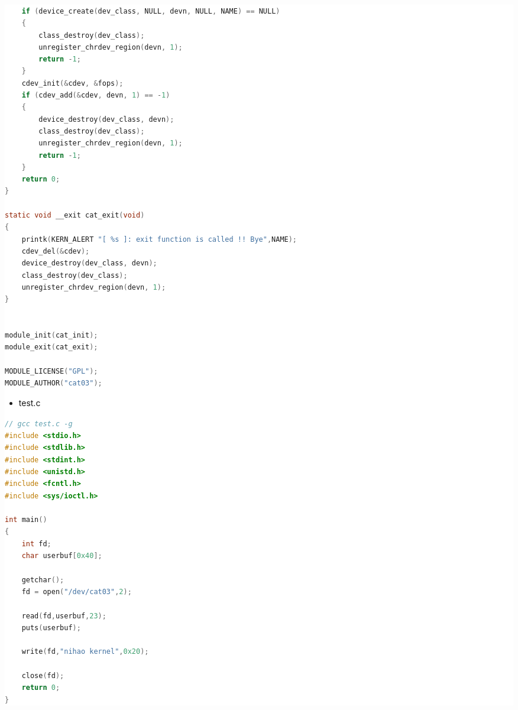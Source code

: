 ```c
    if (device_create(dev_class, NULL, devn, NULL, NAME) == NULL)
    {
        class_destroy(dev_class);
        unregister_chrdev_region(devn, 1);
        return -1;
    }
    cdev_init(&cdev, &fops);
    if (cdev_add(&cdev, devn, 1) == -1)
    {
        device_destroy(dev_class, devn);
        class_destroy(dev_class);
        unregister_chrdev_region(devn, 1);
        return -1;
    }
    return 0;
}

static void __exit cat_exit(void)
{
    printk(KERN_ALERT "[ %s ]: exit function is called !! Bye",NAME);
    cdev_del(&cdev);
    device_destroy(dev_class, devn);
    class_destroy(dev_class);
    unregister_chrdev_region(devn, 1);
}


module_init(cat_init);
module_exit(cat_exit);

MODULE_LICENSE("GPL");
MODULE_AUTHOR("cat03");
```

* test.c

```c
// gcc test.c -g
#include <stdio.h>
#include <stdlib.h>
#include <stdint.h>
#include <unistd.h>
#include <fcntl.h>
#include <sys/ioctl.h>

int main()
{
	int fd;
	char userbuf[0x40];

	getchar();
	fd = open("/dev/cat03",2);

	read(fd,userbuf,23);
	puts(userbuf);

	write(fd,"nihao kernel",0x20);

	close(fd);
	return 0;
}
```
